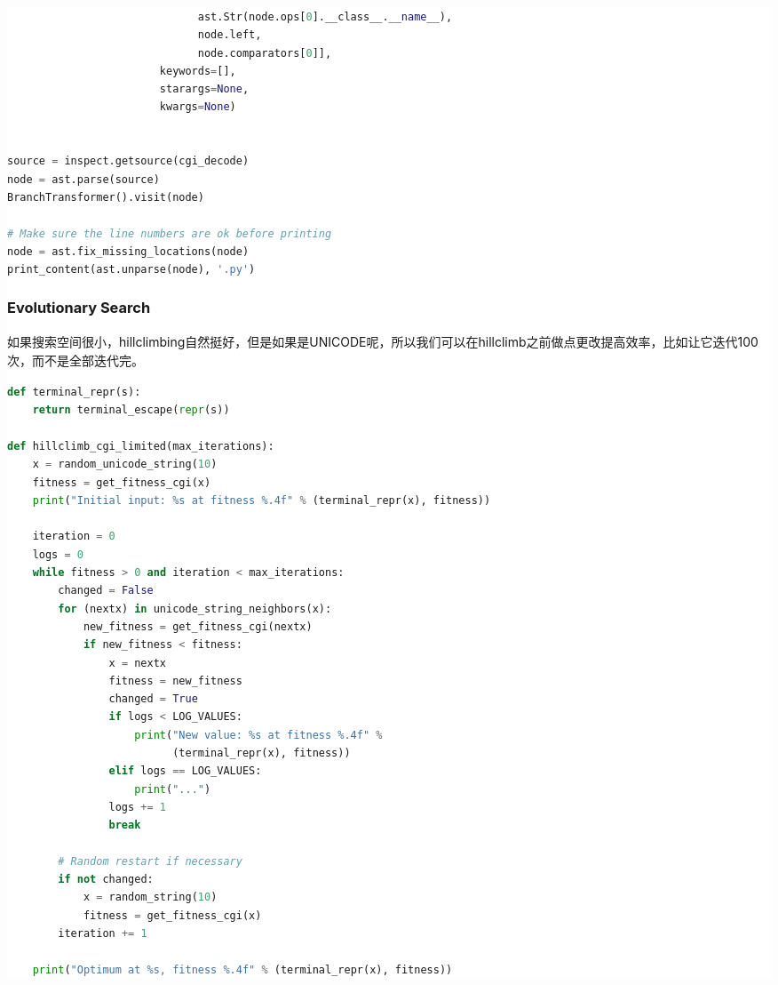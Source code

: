 ```python
                              ast.Str(node.ops[0].__class__.__name__),
                              node.left,
                              node.comparators[0]],
                        keywords=[],
                        starargs=None,
                        kwargs=None)


source = inspect.getsource(cgi_decode)
node = ast.parse(source)
BranchTransformer().visit(node)

# Make sure the line numbers are ok before printing
node = ast.fix_missing_locations(node)
print_content(ast.unparse(node), '.py')


```


### Evolutionary Search

如果搜索空间很小，hillclimbing自然挺好，但是如果是UNICODE呢，所以我们可以在hillclimb之前做点更改提高效率，比如让它迭代100次，而不是全部迭代完。

```python
def terminal_repr(s):
    return terminal_escape(repr(s))

def hillclimb_cgi_limited(max_iterations):
    x = random_unicode_string(10)
    fitness = get_fitness_cgi(x)
    print("Initial input: %s at fitness %.4f" % (terminal_repr(x), fitness))

    iteration = 0
    logs = 0
    while fitness > 0 and iteration < max_iterations:
        changed = False
        for (nextx) in unicode_string_neighbors(x):
            new_fitness = get_fitness_cgi(nextx)
            if new_fitness < fitness:
                x = nextx
                fitness = new_fitness
                changed = True
                if logs < LOG_VALUES:
                    print("New value: %s at fitness %.4f" %
                          (terminal_repr(x), fitness))
                elif logs == LOG_VALUES:
                    print("...")
                logs += 1
                break

        # Random restart if necessary
        if not changed:
            x = random_string(10)
            fitness = get_fitness_cgi(x)
        iteration += 1

    print("Optimum at %s, fitness %.4f" % (terminal_repr(x), fitness))

```
